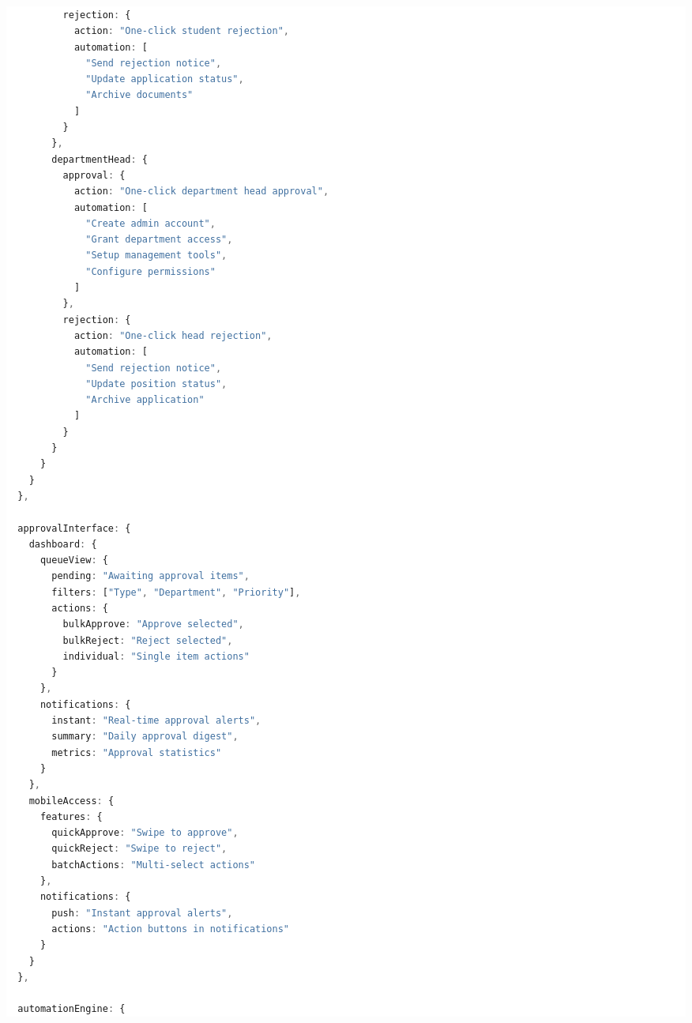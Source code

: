 ```typescript
          rejection: {
            action: "One-click student rejection",
            automation: [
              "Send rejection notice",
              "Update application status",
              "Archive documents"
            ]
          }
        },
        departmentHead: {
          approval: {
            action: "One-click department head approval",
            automation: [
              "Create admin account",
              "Grant department access",
              "Setup management tools",
              "Configure permissions"
            ]
          },
          rejection: {
            action: "One-click head rejection",
            automation: [
              "Send rejection notice",
              "Update position status",
              "Archive application"
            ]
          }
        }
      }
    }
  },

  approvalInterface: {
    dashboard: {
      queueView: {
        pending: "Awaiting approval items",
        filters: ["Type", "Department", "Priority"],
        actions: {
          bulkApprove: "Approve selected",
          bulkReject: "Reject selected",
          individual: "Single item actions"
        }
      },
      notifications: {
        instant: "Real-time approval alerts",
        summary: "Daily approval digest",
        metrics: "Approval statistics"
      }
    },
    mobileAccess: {
      features: {
        quickApprove: "Swipe to approve",
        quickReject: "Swipe to reject",
        batchActions: "Multi-select actions"
      },
      notifications: {
        push: "Instant approval alerts",
        actions: "Action buttons in notifications"
      }
    }
  },

  automationEngine: {
```